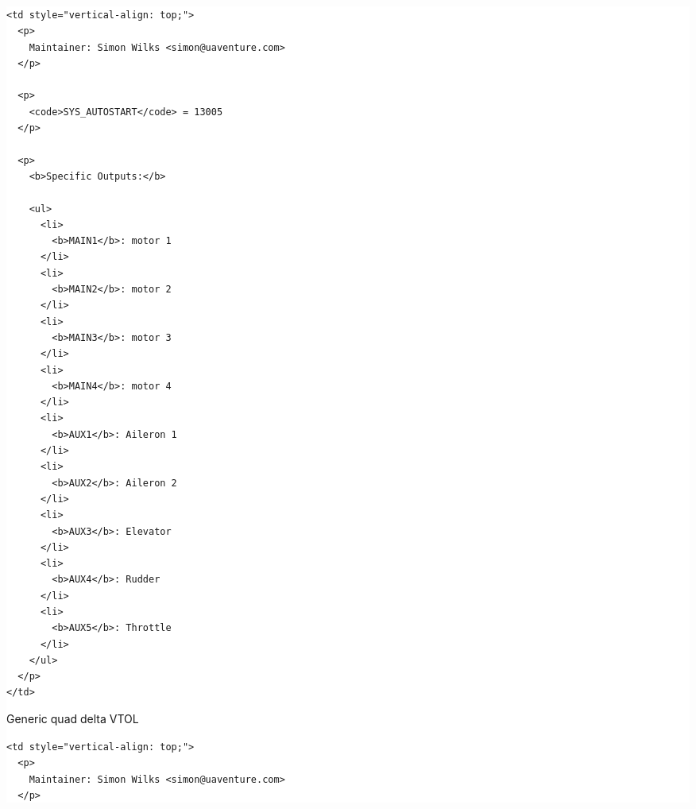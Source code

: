     <td style="vertical-align: top;">
      <p>
        Maintainer: Simon Wilks <simon@uaventure.com>
      </p>
      
      <p>
        <code>SYS_AUTOSTART</code> = 13005
      </p>
      
      <p>
        <b>Specific Outputs:</b>
        
        <ul>
          <li>
            <b>MAIN1</b>: motor 1
          </li>
          <li>
            <b>MAIN2</b>: motor 2
          </li>
          <li>
            <b>MAIN3</b>: motor 3
          </li>
          <li>
            <b>MAIN4</b>: motor 4
          </li>
          <li>
            <b>AUX1</b>: Aileron 1
          </li>
          <li>
            <b>AUX2</b>: Aileron 2
          </li>
          <li>
            <b>AUX3</b>: Elevator
          </li>
          <li>
            <b>AUX4</b>: Rudder
          </li>
          <li>
            <b>AUX5</b>: Throttle
          </li>
        </ul>
      </p>
    </td>
  </tr>
  
  <tr id="vtol_standard_vtol_generic_quad_delta_vtol">
    <td style="vertical-align: top;">
      Generic quad delta VTOL
    </td>
    
    <td style="vertical-align: top;">
      <p>
        Maintainer: Simon Wilks <simon@uaventure.com>
      </p>
      